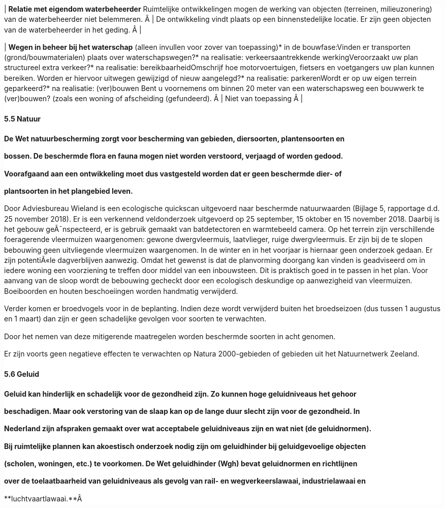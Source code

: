 | **Relatie met eigendom waterbeheerder** Ruimtelijke ontwikkelingen mogen de werking van objecten (terreinen, milieuzonering) van de waterbeheerder niet belemmeren.    Â | De ontwikkeling vindt plaats op een binnenstedelijke locatie. Er zijn geen objecten van de waterbeheerder in het geding.    Â |

| **Wegen in beheer bij het waterschap** (alleen invullen voor zover van toepassing)\* in de bouwfase:Vinden er transporten (grond/bouwmaterialen) plaats over waterschapswegen?\* na realisatie: verkeersaantrekkende werkingVeroorzaakt uw plan structureel extra verkeer?\* na realisatie: bereikbaarheidOmschrijf hoe motorvoertuigen, fietsers en voetgangers uw plan kunnen bereiken. Worden er hiervoor uitwegen gewijzigd of nieuw aangelegd?\* na realisatie: parkerenWordt er op uw eigen terrein geparkeerd?\* na realisatie: (ver)bouwen Bent u voornemens om binnen 20 meter van een waterschapsweg een bouwwerk te (ver)bouwen? (zoals een woning of afscheiding (gefundeerd).   Â | Niet van toepassing     Â |

#### 5\.5 Natuur

**De Wet natuurbescherming zorgt voor bescherming van gebieden, diersoorten, plantensoorten en**

**bossen. De beschermde flora en fauna mogen niet worden verstoord, verjaagd of worden gedood.**

**Voorafgaand aan een ontwikkeling moet dus vastgesteld worden dat er geen beschermde dier\- of**

**plantsoorten in het plangebied leven.**

Door Adviesbureau Wieland is een ecologische quickscan uitgevoerd naar beschermde natuurwaarden (Bijlage 5, rapportage d.d. 25 november 2018\). Er is een verkennend veldonderzoek uitgevoerd op 25 september, 15 oktober en 15 november 2018\. Daarbij is het gebouw geÃ¯nspecteerd, er is gebruik gemaakt van batdetectoren en warmtebeeld camera. Op het terrein zijn verschillende foeragerende vleermuizen waargenomen: gewone dwergvleermuis, laatvlieger, ruige dwergvleermuis. Er zijn bij de te slopen bebouwing geen uitvliegende vleermuizen waargenomen. In de winter en in het voorjaar is hiernaar geen onderzoek gedaan. Er zijn potentiÃ«le dagverblijven aanwezig. Omdat het gewenst is dat de planvorming doorgang kan vinden is geadviseerd om in iedere woning een voorziening te treffen door middel van een inbouwsteen. Dit is praktisch goed in te passen in het plan. Voor aanvang van de sloop wordt de bebouwing gecheckt door een ecologisch deskundige op aanwezigheid van vleermuizen. Boeiboorden en houten beschoeiingen worden handmatig verwijderd.

Verder komen er broedvogels voor in de beplanting. Indien deze wordt verwijderd buiten het broedseizoen (dus tussen 1 augustus en 1 maart) dan zijn er geen schadelijke gevolgen voor soorten te verwachten.

Door het nemen van deze mitigerende maatregelen worden beschermde soorten in acht genomen.

Er zijn voorts geen negatieve effecten te verwachten op Natura 2000\-gebieden of gebieden uit het Natuurnetwerk Zeeland.

#### 5\.6 Geluid

**Geluid kan hinderlijk en schadelijk voor de gezondheid zijn. Zo kunnen hoge geluidniveaus het gehoor**

**beschadigen. Maar ook verstoring van de slaap kan op de lange duur slecht zijn voor de gezondheid. In**

**Nederland zijn afspraken gemaakt over wat acceptabele geluidniveaus zijn en wat niet (de geluidnormen).**

**Bij ruimtelijke plannen kan akoestisch onderzoek nodig zijn om geluidhinder bij geluidgevoelige objecten**

**(scholen, woningen, etc.) te voorkomen. De Wet geluidhinder (Wgh) bevat geluidnormen en richtlijnen**

**over de toelaatbaarheid van geluidniveaus als gevolg van rail\- en wegverkeerslawaai, industrielawaai en**

**luchtvaartlawaai.**Â
